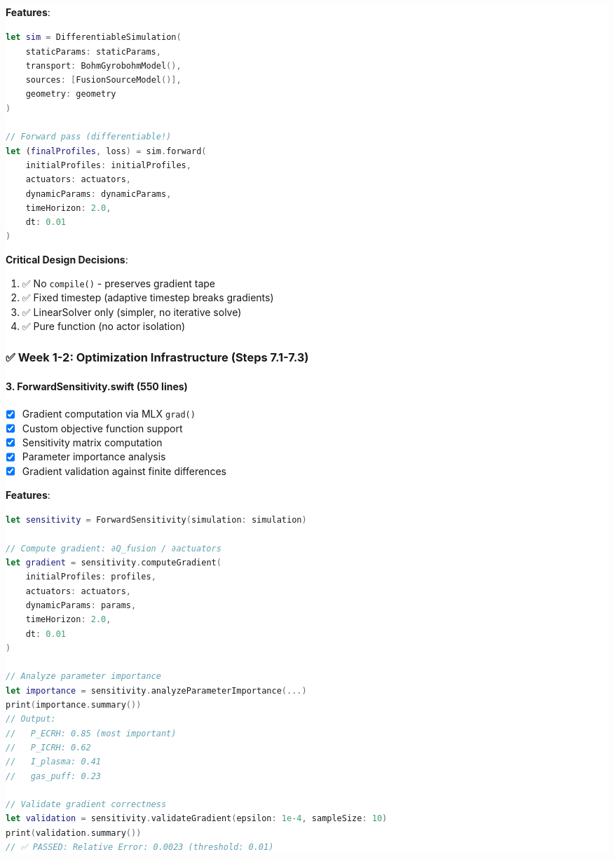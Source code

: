 **Features**:
```swift
let sim = DifferentiableSimulation(
    staticParams: staticParams,
    transport: BohmGyrobohmModel(),
    sources: [FusionSourceModel()],
    geometry: geometry
)

// Forward pass (differentiable!)
let (finalProfiles, loss) = sim.forward(
    initialProfiles: initialProfiles,
    actuators: actuators,
    dynamicParams: dynamicParams,
    timeHorizon: 2.0,
    dt: 0.01
)
```

**Critical Design Decisions**:
1. ✅ No `compile()` - preserves gradient tape
2. ✅ Fixed timestep (adaptive timestep breaks gradients)
3. ✅ LinearSolver only (simpler, no iterative solve)
4. ✅ Pure function (no actor isolation)

### ✅ Week 1-2: Optimization Infrastructure (Steps 7.1-7.3)

#### 3. ForwardSensitivity.swift (550 lines)

- [x] Gradient computation via MLX `grad()`
- [x] Custom objective function support
- [x] Sensitivity matrix computation
- [x] Parameter importance analysis
- [x] Gradient validation against finite differences

**Features**:
```swift
let sensitivity = ForwardSensitivity(simulation: simulation)

// Compute gradient: ∂Q_fusion / ∂actuators
let gradient = sensitivity.computeGradient(
    initialProfiles: profiles,
    actuators: actuators,
    dynamicParams: params,
    timeHorizon: 2.0,
    dt: 0.01
)

// Analyze parameter importance
let importance = sensitivity.analyzeParameterImportance(...)
print(importance.summary())
// Output:
//   P_ECRH: 0.85 (most important)
//   P_ICRH: 0.62
//   I_plasma: 0.41
//   gas_puff: 0.23

// Validate gradient correctness
let validation = sensitivity.validateGradient(epsilon: 1e-4, sampleSize: 10)
print(validation.summary())
// ✅ PASSED: Relative Error: 0.0023 (threshold: 0.01)
```
